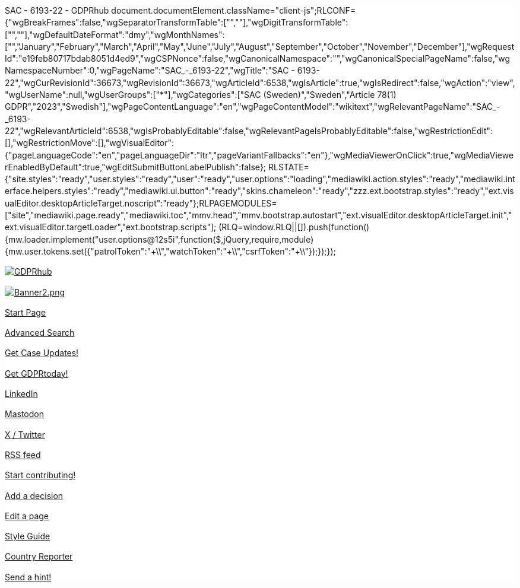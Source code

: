  SAC - 6193-22 - GDPRhub document.documentElement.className="client-js";RLCONF={"wgBreakFrames":false,"wgSeparatorTransformTable":\["",""\],"wgDigitTransformTable":\["",""\],"wgDefaultDateFormat":"dmy","wgMonthNames":\["","January","February","March","April","May","June","July","August","September","October","November","December"\],"wgRequestId":"e19feb80717bdab8051d4ed9","wgCSPNonce":false,"wgCanonicalNamespace":"","wgCanonicalSpecialPageName":false,"wgNamespaceNumber":0,"wgPageName":"SAC\_-\_6193-22","wgTitle":"SAC - 6193-22","wgCurRevisionId":36673,"wgRevisionId":36673,"wgArticleId":6538,"wgIsArticle":true,"wgIsRedirect":false,"wgAction":"view","wgUserName":null,"wgUserGroups":\["\*"\],"wgCategories":\["SAC (Sweden)","Sweden","Article 78(1) GDPR","2023","Swedish"\],"wgPageContentLanguage":"en","wgPageContentModel":"wikitext","wgRelevantPageName":"SAC\_-\_6193-22","wgRelevantArticleId":6538,"wgIsProbablyEditable":false,"wgRelevantPageIsProbablyEditable":false,"wgRestrictionEdit":\[\],"wgRestrictionMove":\[\],"wgVisualEditor":{"pageLanguageCode":"en","pageLanguageDir":"ltr","pageVariantFallbacks":"en"},"wgMediaViewerOnClick":true,"wgMediaViewerEnabledByDefault":true,"wgEditSubmitButtonLabelPublish":false}; RLSTATE={"site.styles":"ready","user.styles":"ready","user":"ready","user.options":"loading","mediawiki.action.styles":"ready","mediawiki.interface.helpers.styles":"ready","mediawiki.ui.button":"ready","skins.chameleon":"ready","zzz.ext.bootstrap.styles":"ready","ext.visualEditor.desktopArticleTarget.noscript":"ready"};RLPAGEMODULES=\["site","mediawiki.page.ready","mediawiki.toc","mmv.head","mmv.bootstrap.autostart","ext.visualEditor.desktopArticleTarget.init","ext.visualEditor.targetLoader","ext.bootstrap.scripts"\]; (RLQ=window.RLQ||\[\]).push(function(){mw.loader.implement("user.options@12s5i",function($,jQuery,require,module){mw.user.tokens.set({"patrolToken":"+\\\\","watchToken":"+\\\\","csrfToken":"+\\\\"});});});                    

[![GDPRhub](/images/gdprhub_v5_150.png)](/index.php?title=Welcome_to_GDPRhub "Visit the main page")

[![Banner2.png](/images/5/57/Banner2.png)](https://gdprhub.eu/index.php?title=GDPRtoday)

[Start Page](/index.php?title=Welcome_to_GDPRhub)

[Advanced Search](/index.php?title=Advanced_Search)

[Get Case Updates!](#)

[Get GDPRtoday!](/index.php?title=GDPRtoday)

[LinkedIn](https://www.linkedin.com/showcase/gdprhub)

[Mastodon](https://mastodon.social/@GDPRhub)

[X / Twitter](https://www.twitter.com/GDPRhub)

[RSS feed](https://gdprhub.eu/index.php?title=Special:NewPages&feed=atom&hideredirs=1&limit=10&render=1)

[Start contributing!](#)

[Add a decision](/index.php?title=How_to_add_a_new_decision)

[Edit a page](/index.php?title=How_to_edit_a_page_on_GDPRhub)

[Style Guide](/index.php?title=GDPRhub_style_guide)

[Country Reporter](https://gdprmgmt.noyb.eu/become_country_reporter)

[Send a hint!](mailto:GDPRhub@noyb.eu?subject=GDPRhub%20-%20hint&body=Thank%20you%20for%20sending%20us%20a%20hint!%0A%0AIf%20you%20want%20to%20send%20us%20details%20about%20a%20case%20that%20is%20not%20on%20GDPRhub%20yet%2C%20please%20fill%20out%20the%20form%20below!%0AIf%20you%20want%20to%20send%20us%20any%20other%20information%2C%20just%20delete%20this%20text.%0A%0A%3D%3D%3D%20General%20Details%20%3D%3D%3D%0A%0ALink%20to%20the%20decision%20\(attach%20document%20if%20not%20public\)%3A%0ADPA%2FCourt%3A%0ACountry%3A%0ADate%3A%0A%0A%3D%3D%3D%20Factual%20Summary%20in%20English%20%3D%3D%3D%0A%0A-%3E%20What%20happened%20in%20this%20case%3F%0A%0A%3D%3D%3D%20Summary%20of%20the%20Dispute%20in%20English%20%3D%3D%3D%0A%0A-%3E%20What%20was%20the%20core%20dispute%20about%3F%0A%0A%3D%3D%3D%20Summary%20of%20the%20Holding%20in%20English%20%3D%3D%3D%0A%0A-%3E%20What%20is%20the%20core%20take%20away%20from%20the%20decision%3F%0A%0A%0AThank%20you%20for%20your%20support!%0Anoyb.eu%20team)
